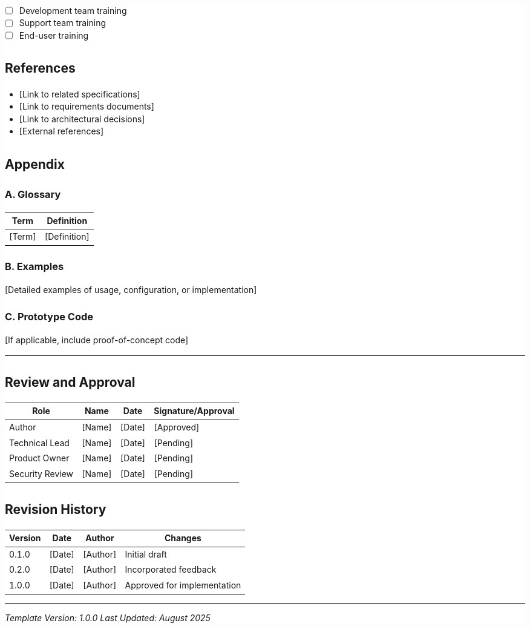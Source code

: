 - [ ] Development team training
- [ ] Support team training
- [ ] End-user training

## References

- [Link to related specifications]
- [Link to requirements documents]
- [Link to architectural decisions]
- [External references]

## Appendix

### A. Glossary

| Term | Definition |
|------|------------|
| [Term] | [Definition] |

### B. Examples

[Detailed examples of usage, configuration, or implementation]

### C. Prototype Code

[If applicable, include proof-of-concept code]

---

## Review and Approval

| Role | Name | Date | Signature/Approval |
|------|------|------|-------------------|
| Author | [Name] | [Date] | [Approved] |
| Technical Lead | [Name] | [Date] | [Pending] |
| Product Owner | [Name] | [Date] | [Pending] |
| Security Review | [Name] | [Date] | [Pending] |

## Revision History

| Version | Date | Author | Changes |
|---------|------|--------|---------|
| 0.1.0 | [Date] | [Author] | Initial draft |
| 0.2.0 | [Date] | [Author] | Incorporated feedback |
| 1.0.0 | [Date] | [Author] | Approved for implementation |

---

*Template Version: 1.0.0*
*Last Updated: August 2025*